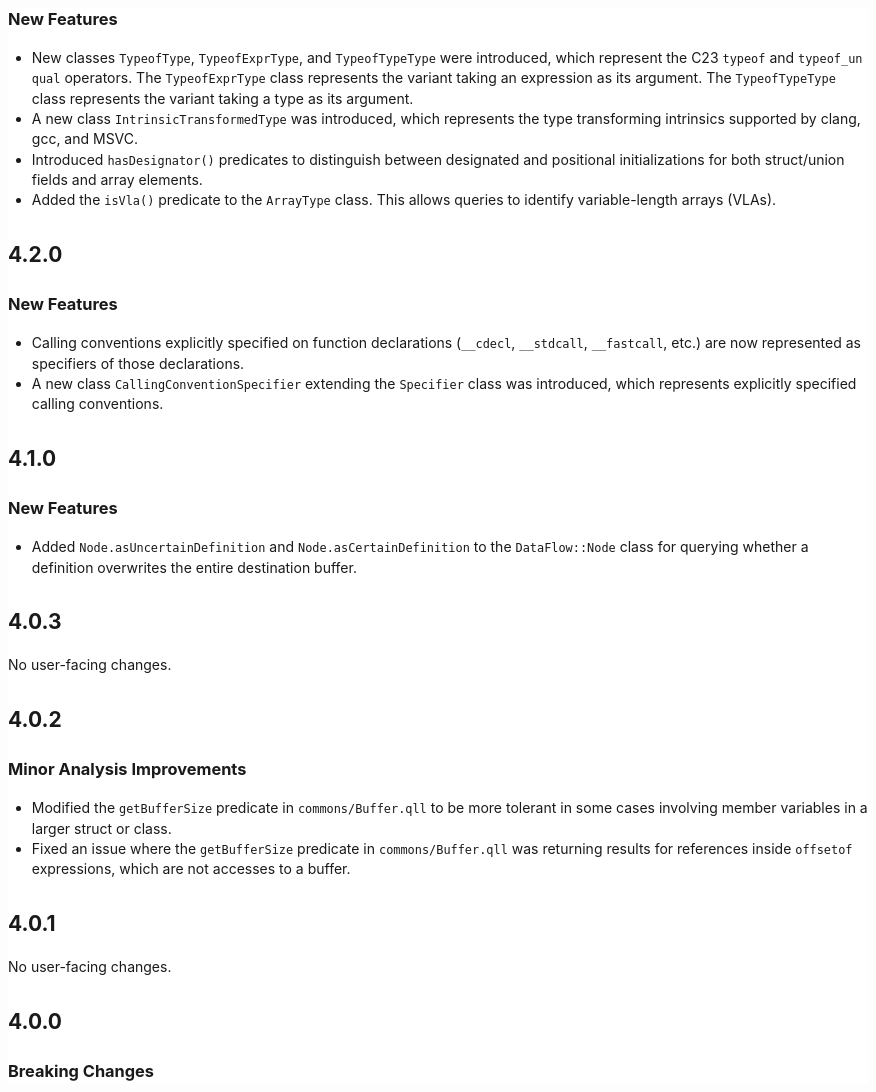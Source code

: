### New Features

* New classes `TypeofType`, `TypeofExprType`, and `TypeofTypeType` were introduced, which represent the C23 `typeof` and `typeof_unqual` operators. The `TypeofExprType` class represents the variant taking an expression as its argument. The `TypeofTypeType` class represents the variant taking a type as its argument.
* A new class `IntrinsicTransformedType` was introduced, which represents the type transforming intrinsics supported by clang, gcc, and MSVC.
* Introduced `hasDesignator()` predicates to distinguish between designated and positional initializations for both struct/union fields and array elements.
* Added the `isVla()` predicate to the `ArrayType` class. This allows queries to identify variable-length arrays (VLAs).

## 4.2.0

### New Features

* Calling conventions explicitly specified on function declarations (`__cdecl`, `__stdcall`, `__fastcall`, etc.)  are now represented as specifiers of those declarations.
* A new class `CallingConventionSpecifier` extending the `Specifier` class was introduced, which represents explicitly specified calling conventions.

## 4.1.0

### New Features

* Added `Node.asUncertainDefinition` and `Node.asCertainDefinition` to the `DataFlow::Node` class for querying whether a definition overwrites the entire destination buffer.

## 4.0.3

No user-facing changes.

## 4.0.2

### Minor Analysis Improvements

* Modified the `getBufferSize` predicate in `commons/Buffer.qll` to be more tolerant in some cases involving member variables in a larger struct or class.
* Fixed an issue where the `getBufferSize` predicate in `commons/Buffer.qll` was returning results for references inside `offsetof` expressions, which are not accesses to a buffer.

## 4.0.1

No user-facing changes.

## 4.0.0

### Breaking Changes
